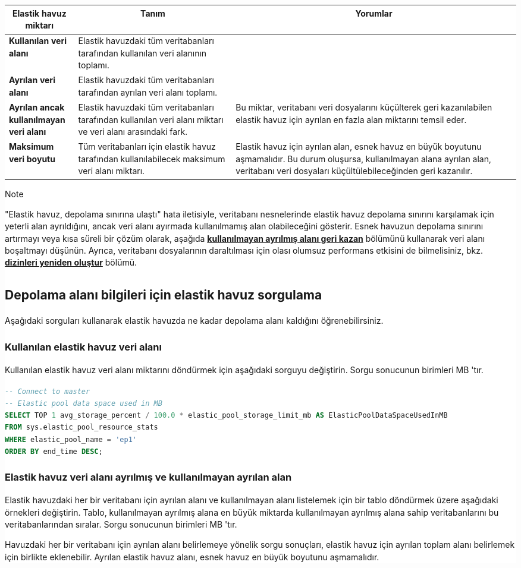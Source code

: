 |Elastik havuz miktarı|Tanım|Yorumlar|
|---|---|---|
|**Kullanılan veri alanı**|Elastik havuzdaki tüm veritabanları tarafından kullanılan veri alanının toplamı.||
|**Ayrılan veri alanı**|Elastik havuzdaki tüm veritabanları tarafından ayrılan veri alanı toplamı.||
|**Ayrılan ancak kullanılmayan veri alanı**|Elastik havuzdaki tüm veritabanları tarafından kullanılan veri alanı miktarı ve veri alanı arasındaki fark.|Bu miktar, veritabanı veri dosyalarını küçülterek geri kazanılabilen elastik havuz için ayrılan en fazla alan miktarını temsil eder.|
|**Maksimum veri boyutu**|Tüm veritabanları için elastik havuz tarafından kullanılabilecek maksimum veri alanı miktarı.|Elastik havuz için ayrılan alan, esnek havuz en büyük boyutunu aşmamalıdır.  Bu durum oluşursa, kullanılmayan alana ayrılan alan, veritabanı veri dosyaları küçültülebileceğinden geri kazanılır.|

> [!NOTE]
> "Elastik havuz, depolama sınırına ulaştı" hata iletisiyle, veritabanı nesnelerinde elastik havuz depolama sınırını karşılamak için yeterli alan ayrıldığını, ancak veri alanı ayırmada kullanılmamış alan olabileceğini gösterir. Esnek havuzun depolama sınırını artırmayı veya kısa süreli bir çözüm olarak, aşağıda [**kullanılmayan ayrılmış alanı geri kazan**](#reclaim-unused-allocated-space) bölümünü kullanarak veri alanı boşaltmayı düşünün. Ayrıca, veritabanı dosyalarının daraltılması için olası olumsuz performans etkisini de bilmelisiniz, bkz. [**dizinleri yeniden oluştur**](#rebuild-indexes) bölümü.

## <a name="query-an-elastic-pool-for-storage-space-information"></a>Depolama alanı bilgileri için elastik havuz sorgulama

Aşağıdaki sorguları kullanarak elastik havuzda ne kadar depolama alanı kaldığını öğrenebilirsiniz.  

### <a name="elastic-pool-data-space-used"></a>Kullanılan elastik havuz veri alanı

Kullanılan elastik havuz veri alanı miktarını döndürmek için aşağıdaki sorguyu değiştirin.  Sorgu sonucunun birimleri MB 'tır.

```sql
-- Connect to master
-- Elastic pool data space used in MB  
SELECT TOP 1 avg_storage_percent / 100.0 * elastic_pool_storage_limit_mb AS ElasticPoolDataSpaceUsedInMB
FROM sys.elastic_pool_resource_stats
WHERE elastic_pool_name = 'ep1'
ORDER BY end_time DESC;
```

### <a name="elastic-pool-data-space-allocated-and-unused-allocated-space"></a>Elastik havuz veri alanı ayrılmış ve kullanılmayan ayrılan alan

Elastik havuzdaki her bir veritabanı için ayrılan alanı ve kullanılmayan alanı listelemek için bir tablo döndürmek üzere aşağıdaki örnekleri değiştirin. Tablo, kullanılmayan ayrılmış alana en büyük miktarda kullanılmayan ayrılmış alana sahip veritabanlarını bu veritabanlarından sıralar.  Sorgu sonucunun birimleri MB 'tır.  

Havuzdaki her bir veritabanı için ayrılan alanı belirlemeye yönelik sorgu sonuçları, elastik havuz için ayrılan toplam alanı belirlemek için birlikte eklenebilir. Ayrılan elastik havuz alanı, esnek havuz en büyük boyutunu aşmamalıdır.  
